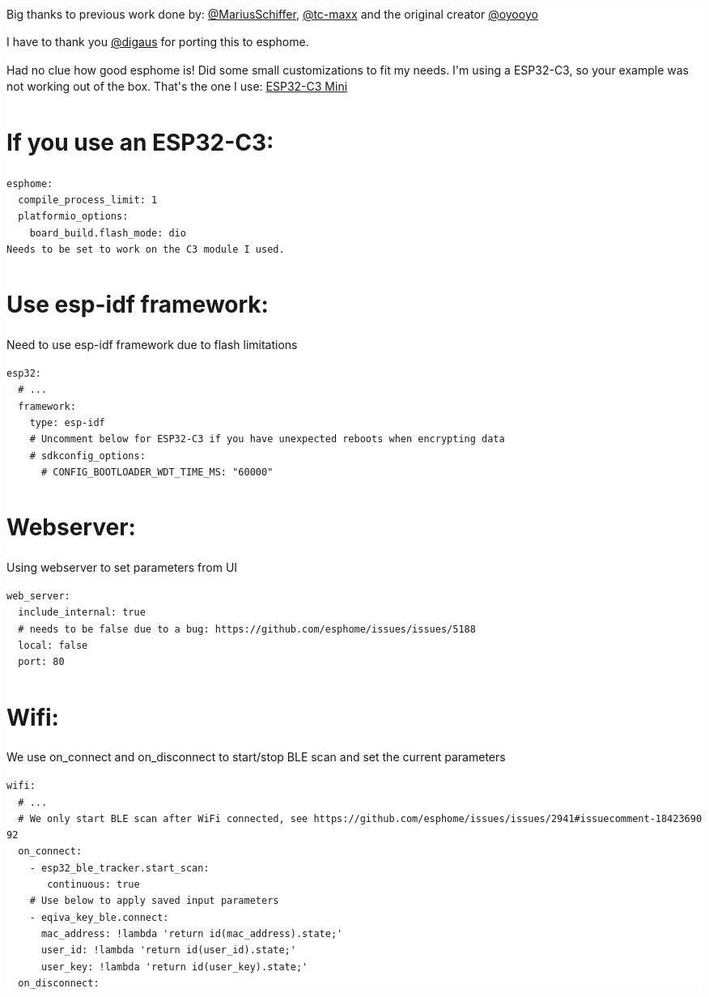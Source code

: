 Big thanks to previous work done by:  [@MariusSchiffer](https://github.com/MariusSchiffer/esp32-keyble), [@tc-maxx](https://github.com/tc-maxx/esp32-keyble) and the original creator [@oyooyo](https://github.com/oyooyo/keyble)

I have to thank you [@digaus](https://github.com/digaus/esphome-components-eqiva) for porting this to esphome.

Had no clue how good esphome is! Did some small customizations to fit my needs.
I'm using a ESP32-C3, so your example was not working out of the box.
That's the one I use:
[ESP32-C3 Mini](https://www.waveshare.com/esp32-c3-zero.htm)



# If you use an ESP32-C3:
```
esphome:
  compile_process_limit: 1
  platformio_options:
    board_build.flash_mode: dio
Needs to be set to work on the C3 module I used.

```
# Use esp-idf framework:
Need to use esp-idf framework due to flash limitations
```
esp32:
  # ...
  framework:
    type: esp-idf
    # Uncomment below for ESP32-C3 if you have unexpected reboots when encrypting data
    # sdkconfig_options:
      # CONFIG_BOOTLOADER_WDT_TIME_MS: "60000"
```

# Webserver:
Using webserver to set parameters from UI

```
web_server:
  include_internal: true
  # needs to be false due to a bug: https://github.com/esphome/issues/issues/5188
  local: false 
  port: 80
```

# Wifi:
We use on_connect and on_disconnect to start/stop BLE scan and set the current parameters
```
wifi:
  # ...
  # We only start BLE scan after WiFi connected, see https://github.com/esphome/issues/issues/2941#issuecomment-1842369092
  on_connect:
    - esp32_ble_tracker.start_scan:
       continuous: true
    # Use below to apply saved input parameters
    - eqiva_key_ble.connect:
      mac_address: !lambda 'return id(mac_address).state;' 
      user_id: !lambda 'return id(user_id).state;'
      user_key: !lambda 'return id(user_key).state;'
  on_disconnect:
```